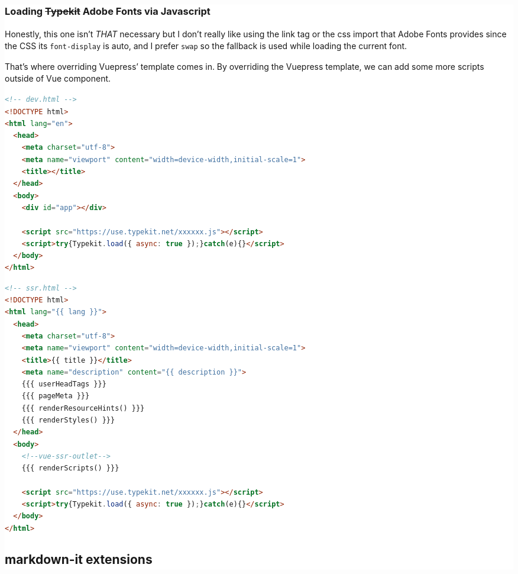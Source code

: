 


### Loading ~~Typekit~~ Adobe Fonts via Javascript

Honestly, this one isn’t *THAT* necessary but I don’t really like using the link tag or the css import that Adobe Fonts provides since the CSS its `font-display` is auto, and I prefer `swap` so the fallback is used while loading the current font.

That’s where overriding Vuepress’ template comes in. By overriding the Vuepress template, we can add some more scripts outside of Vue component.

```html
<!-- dev.html -->
<!DOCTYPE html>
<html lang="en">
  <head>
    <meta charset="utf-8">
    <meta name="viewport" content="width=device-width,initial-scale=1">
    <title></title>
  </head>
  <body>
    <div id="app"></div>

    <script src="https://use.typekit.net/xxxxxx.js"></script>
    <script>try{Typekit.load({ async: true });}catch(e){}</script>
  </body>
</html>
```

```html
<!-- ssr.html -->
<!DOCTYPE html>
<html lang="{{ lang }}">
  <head>
    <meta charset="utf-8">
    <meta name="viewport" content="width=device-width,initial-scale=1">
    <title>{{ title }}</title>
    <meta name="description" content="{{ description }}">
    {{{ userHeadTags }}}
    {{{ pageMeta }}}
    {{{ renderResourceHints() }}}
    {{{ renderStyles() }}}
  </head>
  <body>
    <!--vue-ssr-outlet-->
    {{{ renderScripts() }}}

    <script src="https://use.typekit.net/xxxxxx.js"></script>
    <script>try{Typekit.load({ async: true });}catch(e){}</script>
  </body>
</html>
```

## markdown-it extensions
